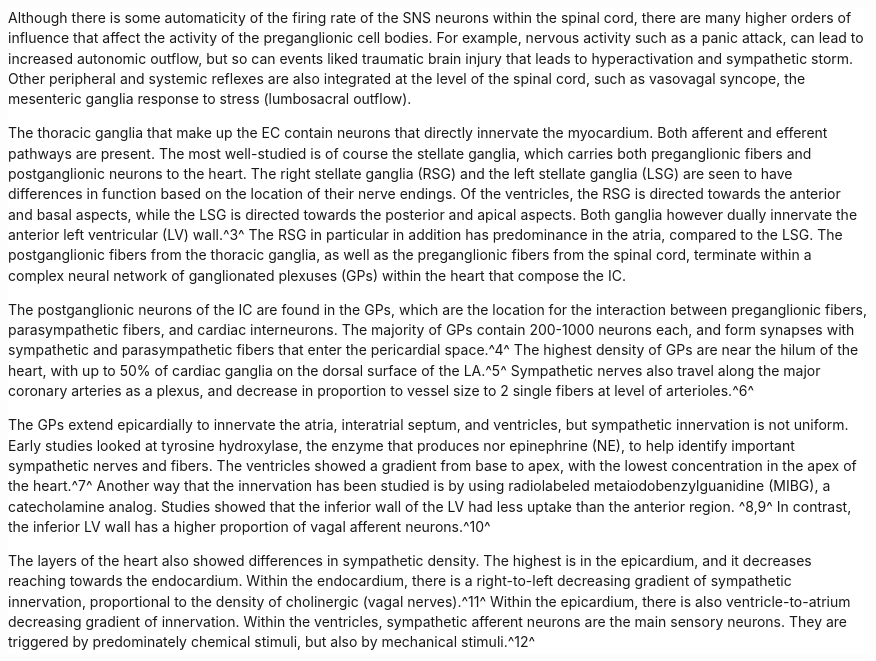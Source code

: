 Although there is some automaticity of the firing rate of the SNS
neurons within the spinal cord, there are many higher orders of
influence that affect the activity of the preganglionic cell bodies. For
example, nervous activity such as a panic attack, can lead to increased
autonomic outflow, but so can events liked traumatic brain injury that
leads to hyperactivation and sympathetic storm. Other peripheral and
systemic reflexes are also integrated at the level of the spinal cord,
such as vasovagal syncope, the mesenteric ganglia response to stress
(lumbosacral outflow).

The thoracic ganglia that make up the EC contain neurons that directly
innervate the myocardium. Both afferent and efferent pathways are
present. The most well-studied is of course the stellate ganglia, which
carries both preganglionic fibers and postganglionic neurons to the
heart. The right stellate ganglia (RSG) and the left stellate ganglia
(LSG) are seen to have differences in function based on the location of
their nerve endings. Of the ventricles, the RSG is directed towards the
anterior and basal aspects, while the LSG is directed towards the
posterior and apical aspects. Both ganglia however dually innervate the
anterior left ventricular (LV) wall.^3^ The RSG in particular in
addition has predominance in the atria, compared to the LSG. The
postganglionic fibers from the thoracic ganglia, as well as the
preganglionic fibers from the spinal cord, terminate within a complex
neural network of ganglionated plexuses (GPs) within the heart that
compose the IC.

The postganglionic neurons of the IC are found in the GPs, which are the
location for the interaction between preganglionic fibers,
parasympathetic fibers, and cardiac interneurons. The majority of GPs
contain 200-1000 neurons each, and form synapses with sympathetic and
parasympathetic fibers that enter the pericardial space.^4^ The highest
density of GPs are near the hilum of the heart, with up to 50% of
cardiac ganglia on the dorsal surface of the LA.^5^ Sympathetic nerves
also travel along the major coronary arteries as a plexus, and decrease
in proportion to vessel size to 2 single fibers at level of
arterioles.^6^

The GPs extend epicardially to innervate the atria, interatrial septum,
and ventricles, but sympathetic innervation is not uniform. Early
studies looked at tyrosine hydroxylase, the enzyme that produces nor
epinephrine (NE), to help identify important sympathetic nerves and
fibers. The ventricles showed a gradient from base to apex, with the
lowest concentration in the apex of the heart.^7^ Another way that the
innervation has been studied is by using radiolabeled
metaiodobenzylguanidine (MIBG), a catecholamine analog. Studies showed
that the inferior wall of the LV had less uptake than the anterior
region. ^8,9^ In contrast, the inferior LV wall has a higher proportion
of vagal afferent neurons.^10^

The layers of the heart also showed differences in sympathetic density.
The highest is in the epicardium, and it decreases reaching towards the
endocardium. Within the endocardium, there is a right-to-left decreasing
gradient of sympathetic innervation, proportional to the density of
cholinergic (vagal nerves).^11^ Within the epicardium, there is also
ventricle-to-atrium decreasing gradient of innervation. Within the
ventricles, sympathetic afferent neurons are the main sensory neurons.
They are triggered by predominately chemical stimuli, but also by
mechanical stimuli.^12^
